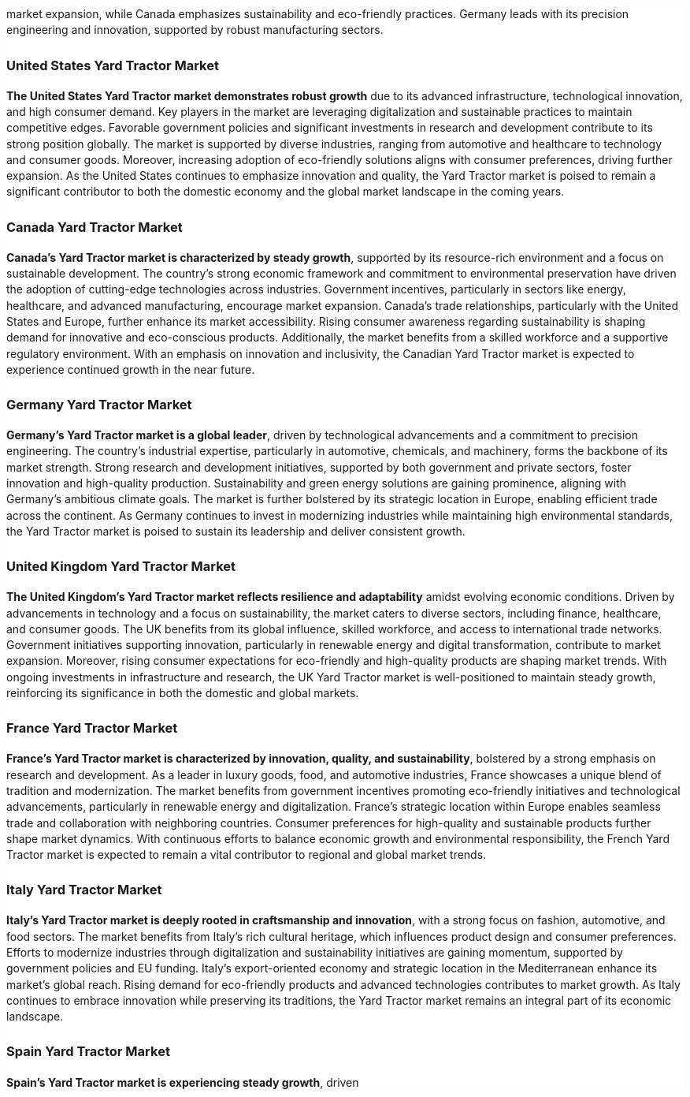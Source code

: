 market expansion, while Canada emphasizes sustainability and eco-friendly practices. Germany leads with its precision engineering and innovation, supported by robust manufacturing sectors.</span></em></p></blockquote><h3><strong>United States Yard Tractor Market</strong></h3><p><strong>The United States Yard Tractor market demonstrates robust growth</strong> due to its advanced infrastructure, technological innovation, and high consumer demand. Key players in the market are leveraging digitalization and sustainable practices to maintain competitive edges. Favorable government policies and significant investments in research and development contribute to its strong position globally. The market is supported by diverse industries, ranging from automotive and healthcare to technology and consumer goods. Moreover, increasing adoption of eco-friendly solutions aligns with consumer preferences, driving further expansion. As the United States continues to emphasize innovation and quality, the Yard Tractor market is poised to remain a significant contributor to both the domestic economy and the global market landscape in the coming years.</p><h3><strong>Canada Yard Tractor Market</strong></h3><p><strong>Canada&rsquo;s Yard Tractor market is characterized by steady growth</strong>, supported by its resource-rich environment and a focus on sustainable development. The country&rsquo;s strong economic framework and commitment to environmental preservation have driven the adoption of cutting-edge technologies across industries. Government incentives, particularly in sectors like energy, healthcare, and advanced manufacturing, encourage market expansion. Canada&rsquo;s trade relationships, particularly with the United States and Europe, further enhance its market accessibility. Rising consumer awareness regarding sustainability is shaping demand for innovative and eco-conscious products. Additionally, the market benefits from a skilled workforce and a supportive regulatory environment. With an emphasis on innovation and inclusivity, the Canadian Yard Tractor market is expected to experience continued growth in the near future.</p><h3><strong>Germany Yard Tractor Market</strong></h3><p><strong>Germany&rsquo;s Yard Tractor market is a global leader</strong>, driven by technological advancements and a commitment to precision engineering. The country&rsquo;s industrial expertise, particularly in automotive, chemicals, and machinery, forms the backbone of its market strength. Strong research and development initiatives, supported by both government and private sectors, foster innovation and high-quality production. Sustainability and green energy solutions are gaining prominence, aligning with Germany&rsquo;s ambitious climate goals. The market is further bolstered by its strategic location in Europe, enabling efficient trade across the continent. As Germany continues to invest in modernizing industries while maintaining high environmental standards, the Yard Tractor market is poised to sustain its leadership and deliver consistent growth.</p><h3><strong>United Kingdom Yard Tractor Market</strong></h3><p><strong>The United Kingdom&rsquo;s Yard Tractor market reflects resilience and adaptability</strong> amidst evolving economic conditions. Driven by advancements in technology and a focus on sustainability, the market caters to diverse sectors, including finance, healthcare, and consumer goods. The UK benefits from its global influence, skilled workforce, and access to international trade networks. Government initiatives supporting innovation, particularly in renewable energy and digital transformation, contribute to market expansion. Moreover, rising consumer expectations for eco-friendly and high-quality products are shaping market trends. With ongoing investments in infrastructure and research, the UK Yard Tractor market is well-positioned to maintain steady growth, reinforcing its significance in both the domestic and global markets.</p><h3><strong>France Yard Tractor Market</strong></h3><p><strong>France&rsquo;s Yard Tractor market is characterized by innovation, quality, and sustainability</strong>, bolstered by a strong emphasis on research and development. As a leader in luxury goods, food, and automotive industries, France showcases a unique blend of tradition and modernization. The market benefits from government incentives promoting eco-friendly initiatives and technological advancements, particularly in renewable energy and digitalization. France&rsquo;s strategic location within Europe enables seamless trade and collaboration with neighboring countries. Consumer preferences for high-quality and sustainable products further shape market dynamics. With continuous efforts to balance economic growth and environmental responsibility, the French Yard Tractor market is expected to remain a vital contributor to regional and global market trends.</p><h3><strong>Italy Yard Tractor Market</strong></h3><p><strong>Italy&rsquo;s Yard Tractor market is deeply rooted in craftsmanship and innovation</strong>, with a strong focus on fashion, automotive, and food sectors. The market benefits from Italy&rsquo;s rich cultural heritage, which influences product design and consumer preferences. Efforts to modernize industries through digitalization and sustainability initiatives are gaining momentum, supported by government policies and EU funding. Italy&rsquo;s export-oriented economy and strategic location in the Mediterranean enhance its market&rsquo;s global reach. Rising demand for eco-friendly products and advanced technologies contributes to market growth. As Italy continues to embrace innovation while preserving its traditions, the Yard Tractor market remains an integral part of its economic landscape.</p><h3><strong>Spain Yard Tractor Market</strong></h3><p><strong>Spain&rsquo;s Yard Tractor market is experiencing steady growth</strong>, driven